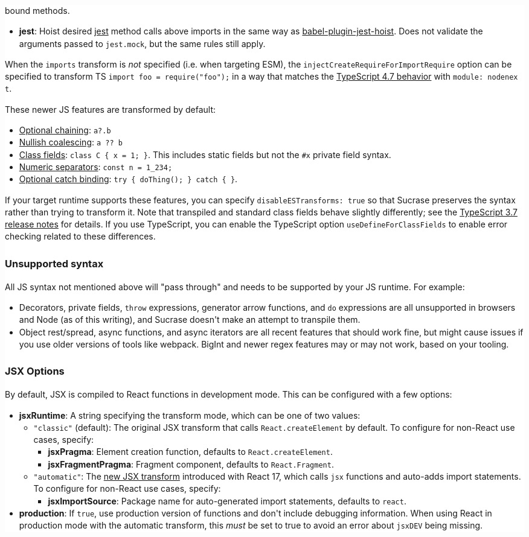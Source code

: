   bound methods.
* **jest**: Hoist desired [jest](https://jestjs.io/) method calls above imports in
  the same way as [babel-plugin-jest-hoist](https://github.com/facebook/jest/tree/master/packages/babel-plugin-jest-hoist).
  Does not validate the arguments passed to `jest.mock`, but the same rules still apply.

When the `imports` transform is *not* specified (i.e. when targeting ESM), the
`injectCreateRequireForImportRequire` option can be specified to transform TS
`import foo = require("foo");` in a way that matches the
[TypeScript 4.7 behavior](https://devblogs.microsoft.com/typescript/announcing-typescript-4-7/#commonjs-interoperability)
with `module: nodenext`.

These newer JS features are transformed by default:

* [Optional chaining](https://github.com/tc39/proposal-optional-chaining): `a?.b`
* [Nullish coalescing](https://github.com/tc39/proposal-nullish-coalescing): `a ?? b`
* [Class fields](https://github.com/tc39/proposal-class-fields): `class C { x = 1; }`.
  This includes static fields but not the `#x` private field syntax.
* [Numeric separators](https://github.com/tc39/proposal-numeric-separator):
  `const n = 1_234;`
* [Optional catch binding](https://github.com/tc39/proposal-optional-catch-binding):
  `try { doThing(); } catch { }`.

If your target runtime supports these features, you can specify
`disableESTransforms: true` so that Sucrase preserves the syntax rather than
trying to transform it. Note that transpiled and standard class fields behave
slightly differently; see the
[TypeScript 3.7 release notes](https://www.typescriptlang.org/docs/handbook/release-notes/typescript-3-7.html#the-usedefineforclassfields-flag-and-the-declare-property-modifier)
for details. If you use TypeScript, you can enable the TypeScript option
`useDefineForClassFields` to enable error checking related to these differences.

### Unsupported syntax

All JS syntax not mentioned above will "pass through" and needs to be supported
by your JS runtime. For example:

* Decorators, private fields, `throw` expressions, generator arrow functions,
  and `do` expressions are all unsupported in browsers and Node (as of this
  writing), and Sucrase doesn't make an attempt to transpile them.
* Object rest/spread, async functions, and async iterators are all recent
  features that should work fine, but might cause issues if you use older
  versions of tools like webpack. BigInt and newer regex features may or may not
  work, based on your tooling.

### JSX Options

By default, JSX is compiled to React functions in development mode. This can be
configured with a few options:

* **jsxRuntime**: A string specifying the transform mode, which can be one of two values:
  * `"classic"` (default): The original JSX transform that calls `React.createElement` by default.
    To configure for non-React use cases, specify:
    * **jsxPragma**: Element creation function, defaults to `React.createElement`.
    * **jsxFragmentPragma**: Fragment component, defaults to `React.Fragment`.
  * `"automatic"`: The [new JSX transform](https://reactjs.org/blog/2020/09/22/introducing-the-new-jsx-transform.html)
      introduced with React 17, which calls `jsx` functions and auto-adds import statements.
    To configure for non-React use cases, specify:
    * **jsxImportSource**: Package name for auto-generated import statements, defaults to `react`.
* **production**: If `true`, use production version of functions and don't include debugging
  information. When using React in production mode with the automatic transform, this *must* be
  set to true to avoid an error about `jsxDEV` being missing.
